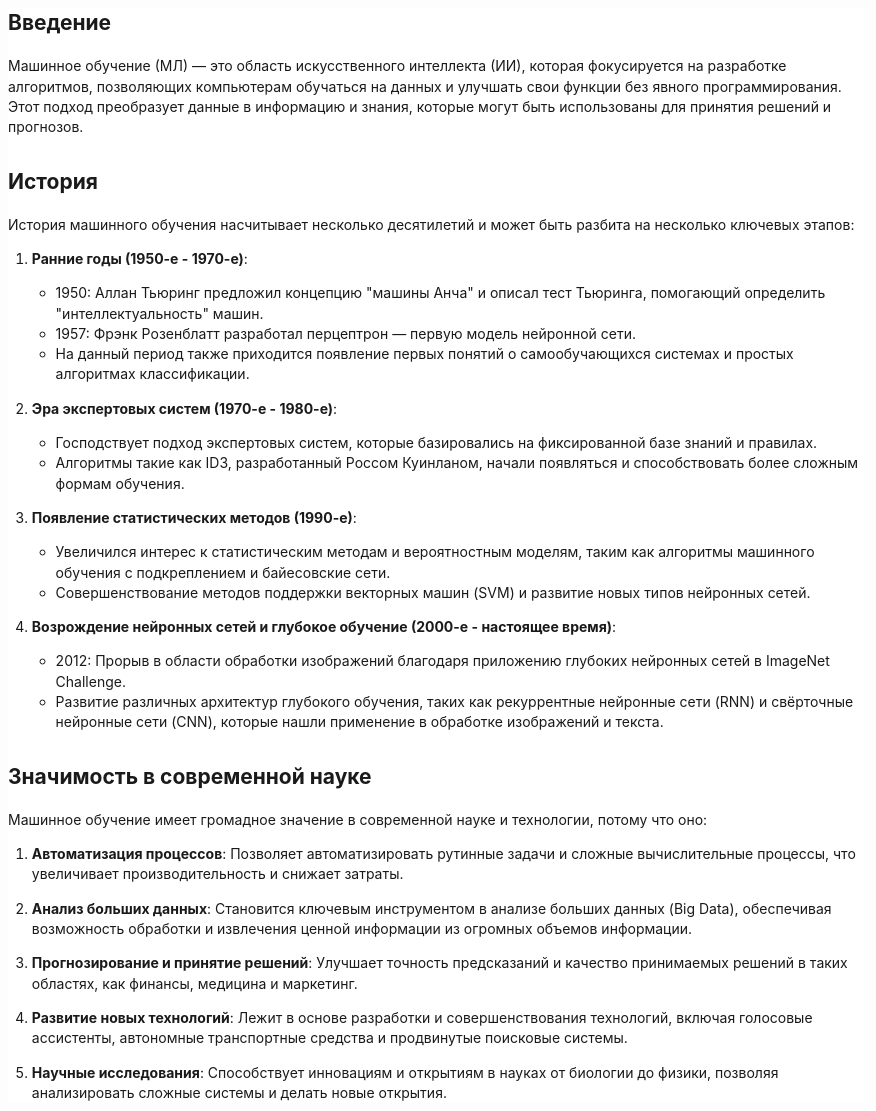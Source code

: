## Введение

Машинное обучение (МЛ) — это область искусственного интеллекта (ИИ), которая фокусируется на разработке алгоритмов, позволяющих компьютерам обучаться на данных и улучшать свои функции без явного программирования. Этот подход преобразует данные в информацию и знания, которые могут быть использованы для принятия решений и прогнозов.

## История

История машинного обучения насчитывает несколько десятилетий и может быть разбита на несколько ключевых этапов:

1. **Ранние годы (1950-е - 1970-е)**:
   - 1950: Аллан Тьюринг предложил концепцию "машины Анча" и описал тест Тьюринга, помогающий определить "интеллектуальность" машин.
   - 1957: Фрэнк Розенблатт разработал перцептрон — первую модель нейронной сети.
   - На данный период также приходится появление первых понятий о самообучающихся системах и простых алгоритмах классификации.

2. **Эра экспертовых систем (1970-е - 1980-е)**:
   - Господствует подход экспертовых систем, которые базировались на фиксированной базе знаний и правилах.
   - Алгоритмы такие как ID3, разработанный Россом Куинланом, начали появляться и способствовать более сложным формам обучения.

3. **Появление статистических методов (1990-е)**:
   - Увеличился интерес к статистическим методам и вероятностным моделям, таким как алгоритмы машинного обучения с подкреплением и байесовские сети.
   - Совершенствование методов поддержки векторных машин (SVM) и развитие новых типов нейронных сетей.

4. **Возрождение нейронных сетей и глубокое обучение (2000-е - настоящее время)**:
   - 2012: Прорыв в области обработки изображений благодаря приложению глубоких нейронных сетей в ImageNet Challenge.
   - Развитие различных архитектур глубокого обучения, таких как рекуррентные нейронные сети (RNN) и свёрточные нейронные сети (CNN), которые нашли применение в обработке изображений и текста.

## Значимость в современной науке

Машинное обучение имеет громадное значение в современной науке и технологии, потому что оно:

1. **Автоматизация процессов**: Позволяет автоматизировать рутинные задачи и сложные вычислительные процессы, что увеличивает производительность и снижает затраты.

2. **Анализ больших данных**: Становится ключевым инструментом в анализе больших данных (Big Data), обеспечивая возможность обработки и извлечения ценной информации из огромных объемов информации.

3. **Прогнозирование и принятие решений**: Улучшает точность предсказаний и качество принимаемых решений в таких областях, как финансы, медицина и маркетинг.

4. **Развитие новых технологий**: Лежит в основе разработки и совершенствования технологий, включая голосовые ассистенты, автономные транспортные средства и продвинутые поисковые системы.

5. **Научные исследования**: Способствует инновациям и открытиям в науках от биологии до физики, позволяя анализировать сложные системы и делать новые открытия.
